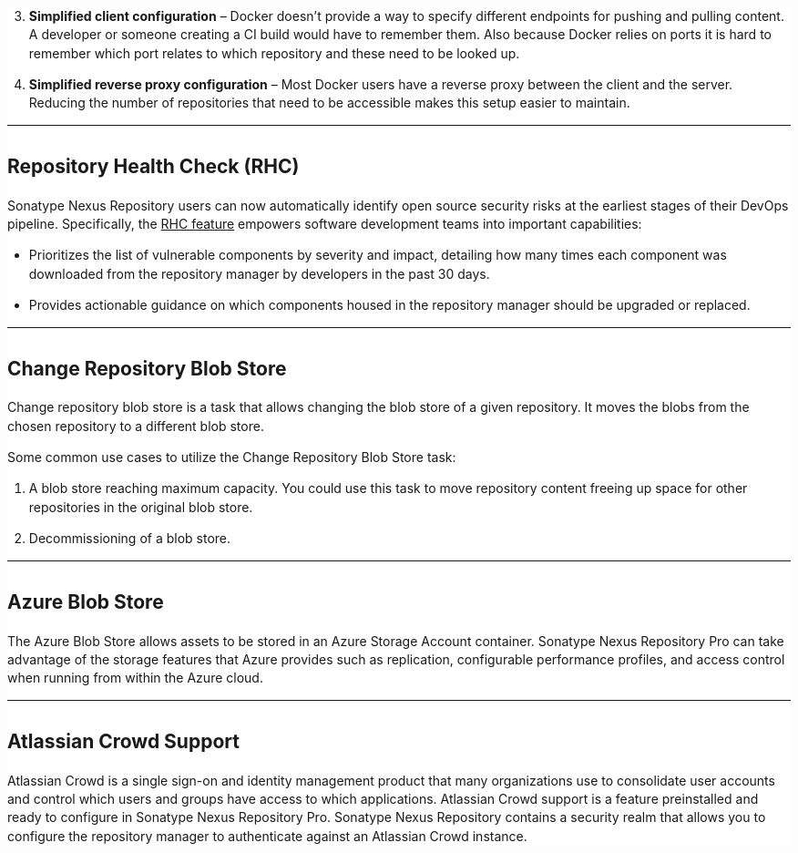 3. **Simplified client configuration** – Docker doesn’t provide a way to specify different endpoints for pushing and pulling content. A developer or someone creating a CI build would have to remember them. Also because Docker relies on ports it is hard to remember which port relates to which repository and these need to be looked up.

4. **Simplified reverse proxy configuration** – Most Docker users have a reverse proxy between the client and the server. Reducing the number of repositories that need to be accessible makes this setup easier to maintain.

---

## **Repository Health Check (RHC)**

Sonatype Nexus Repository users can now automatically identify open source security risks at the earliest stages of their DevOps pipeline. Specifically, the [RHC feature](https://help.sonatype.com/en/repository-health-check.html) empowers software development teams into important capabilities:

* Prioritizes the list of vulnerable components by severity and impact, detailing how many times each component was downloaded from the repository manager by developers in the past 30 days.

* Provides actionable guidance on which components housed in the repository manager should be upgraded or replaced.

---

## **Change Repository Blob Store**

Change repository blob store is a task that allows changing the blob store of a given repository. It moves the blobs from the chosen repository to a different blob store.

Some common use cases to utilize the Change Repository Blob Store task:

1. A blob store reaching maximum capacity. You could use this task to move repository content freeing up space for other repositories in the original blob store.

2. Decommissioning of a blob store.

---

## **Azure Blob Store**

The Azure Blob Store allows assets to be stored in an Azure Storage Account container. Sonatype Nexus Repository Pro can take advantage of the storage features that Azure provides such as replication, configurable performance profiles, and access control when running from within the Azure cloud.

---

## **Atlassian Crowd Support**

Atlassian Crowd is a single sign-on and identity management product that many organizations use to consolidate user accounts and control which users and groups have access to which applications. Atlassian Crowd support is a feature preinstalled and ready to configure in Sonatype Nexus Repository Pro. Sonatype Nexus Repository contains a security realm that allows you to configure the repository manager to authenticate against an Atlassian Crowd instance.
